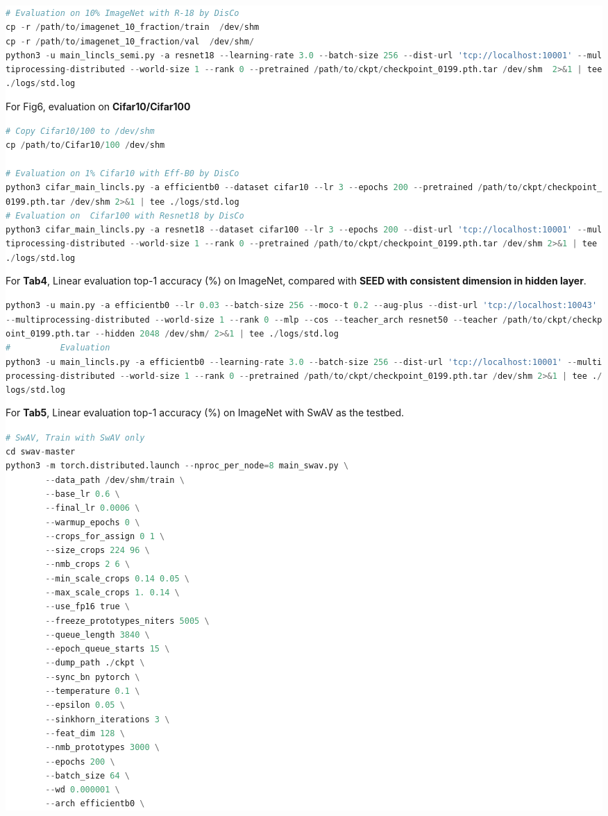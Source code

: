 ```python
# Evaluation on 10% ImageNet with R-18 by DisCo
cp -r /path/to/imagenet_10_fraction/train  /dev/shm
cp -r /path/to/imagenet_10_fraction/val  /dev/shm/
python3 -u main_lincls_semi.py -a resnet18 --learning-rate 3.0 --batch-size 256 --dist-url 'tcp://localhost:10001' --multiprocessing-distributed --world-size 1 --rank 0 --pretrained /path/to/ckpt/checkpoint_0199.pth.tar /dev/shm  2>&1 | tee ./logs/std.log
```

For Fig6, evaluation on **Cifar10/Cifar100**

```python
# Copy Cifar10/100 to /dev/shm
cp /path/to/Cifar10/100 /dev/shm

# Evaluation on 1% Cifar10 with Eff-B0 by DisCo
python3 cifar_main_lincls.py -a efficientb0 --dataset cifar10 --lr 3 --epochs 200 --pretrained /path/to/ckpt/checkpoint_0199.pth.tar /dev/shm 2>&1 | tee ./logs/std.log
# Evaluation on  Cifar100 with Resnet18 by DisCo
python3 cifar_main_lincls.py -a resnet18 --dataset cifar100 --lr 3 --epochs 200 --dist-url 'tcp://localhost:10001' --multiprocessing-distributed --world-size 1 --rank 0 --pretrained /path/to/ckpt/checkpoint_0199.pth.tar /dev/shm 2>&1 | tee ./logs/std.log
```

For  **Tab4**, Linear evaluation top-1 accuracy (%) on ImageNet, compared with **SEED with consistent dimension in hidden layer**.

```Python
python3 -u main.py -a efficientb0 --lr 0.03 --batch-size 256 --moco-t 0.2 --aug-plus --dist-url 'tcp://localhost:10043' --multiprocessing-distributed --world-size 1 --rank 0 --mlp --cos --teacher_arch resnet50 --teacher /path/to/ckpt/checkpoint_0199.pth.tar --hidden 2048 /dev/shm/ 2>&1 | tee ./logs/std.log
#          Evaluation
python3 -u main_lincls.py -a efficientb0 --learning-rate 3.0 --batch-size 256 --dist-url 'tcp://localhost:10001' --multiprocessing-distributed --world-size 1 --rank 0 --pretrained /path/to/ckpt/checkpoint_0199.pth.tar /dev/shm 2>&1 | tee ./logs/std.log
```

For **Tab5**, Linear evaluation top-1 accuracy (%) on ImageNet with SwAV as the testbed.

```Python
# SwAV, Train with SwAV only
cd swav-master
python3 -m torch.distributed.launch --nproc_per_node=8 main_swav.py \
        --data_path /dev/shm/train \
        --base_lr 0.6 \
        --final_lr 0.0006 \
        --warmup_epochs 0 \
        --crops_for_assign 0 1 \
        --size_crops 224 96 \
        --nmb_crops 2 6 \
        --min_scale_crops 0.14 0.05 \
        --max_scale_crops 1. 0.14 \
        --use_fp16 true \
        --freeze_prototypes_niters 5005 \
        --queue_length 3840 \
        --epoch_queue_starts 15 \
        --dump_path ./ckpt \
        --sync_bn pytorch \
        --temperature 0.1 \
        --epsilon 0.05 \
        --sinkhorn_iterations 3 \
        --feat_dim 128 \
        --nmb_prototypes 3000 \
        --epochs 200 \
        --batch_size 64 \
        --wd 0.000001 \
        --arch efficientb0 \
```
